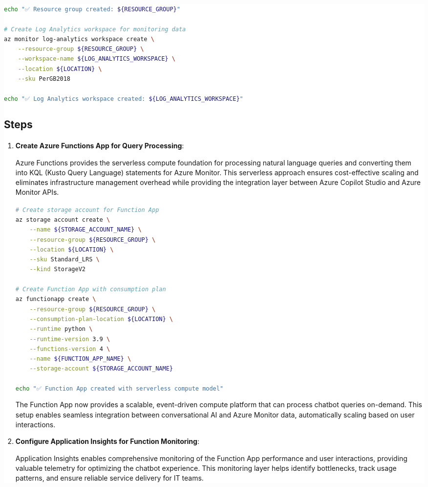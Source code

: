 ```bash
echo "✅ Resource group created: ${RESOURCE_GROUP}"

# Create Log Analytics workspace for monitoring data
az monitor log-analytics workspace create \
    --resource-group ${RESOURCE_GROUP} \
    --workspace-name ${LOG_ANALYTICS_WORKSPACE} \
    --location ${LOCATION} \
    --sku PerGB2018

echo "✅ Log Analytics workspace created: ${LOG_ANALYTICS_WORKSPACE}"
```

## Steps

1. **Create Azure Functions App for Query Processing**:

   Azure Functions provides the serverless compute foundation for processing natural language queries and converting them into KQL (Kusto Query Language) statements for Azure Monitor. This serverless approach ensures cost-effective scaling and eliminates infrastructure management overhead while providing the integration layer between Azure Copilot Studio and Azure Monitor APIs.

   ```bash
   # Create storage account for Function App
   az storage account create \
       --name ${STORAGE_ACCOUNT_NAME} \
       --resource-group ${RESOURCE_GROUP} \
       --location ${LOCATION} \
       --sku Standard_LRS \
       --kind StorageV2
   
   # Create Function App with consumption plan
   az functionapp create \
       --resource-group ${RESOURCE_GROUP} \
       --consumption-plan-location ${LOCATION} \
       --runtime python \
       --runtime-version 3.9 \
       --functions-version 4 \
       --name ${FUNCTION_APP_NAME} \
       --storage-account ${STORAGE_ACCOUNT_NAME}
   
   echo "✅ Function App created with serverless compute model"
   ```

   The Function App now provides a scalable, event-driven compute platform that can process chatbot queries on-demand. This setup enables seamless integration between conversational AI and Azure Monitor data, automatically scaling based on user interactions.

2. **Configure Application Insights for Function Monitoring**:

   Application Insights enables comprehensive monitoring of the Function App performance and user interactions, providing valuable telemetry for optimizing the chatbot experience. This monitoring layer helps identify bottlenecks, track usage patterns, and ensure reliable service delivery for IT teams.
